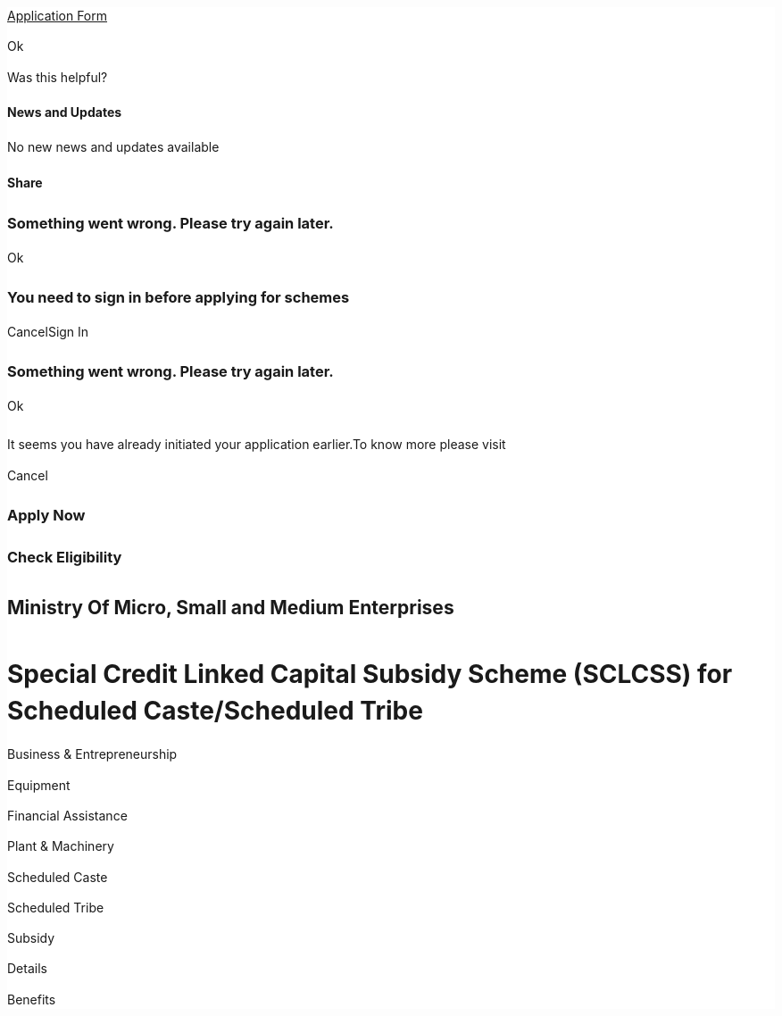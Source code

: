 [Application Form](https://www.scsthub.in/sites/default/files/Application_Form_SCLCSS.pdf)

Ok

Was this helpful?

#### News and Updates

No new news and updates available

#### Share

### Something went wrong. Please try again later.

Ok

### 

### You need to sign in before applying for schemes

CancelSign In

### Something went wrong. Please try again later.

Ok

### 

It seems you have already initiated your application earlier.To know more please visit

Cancel

### Apply Now

### Check Eligibility

Ministry Of Micro, Small and Medium Enterprises
-----------------------------------------------

Special Credit Linked Capital Subsidy Scheme (SCLCSS) for Scheduled Caste/Scheduled Tribe
=========================================================================================

Business & Entrepreneurship

Equipment

Financial Assistance

Plant & Machinery

Scheduled Caste

Scheduled Tribe

Subsidy

Details

Benefits
